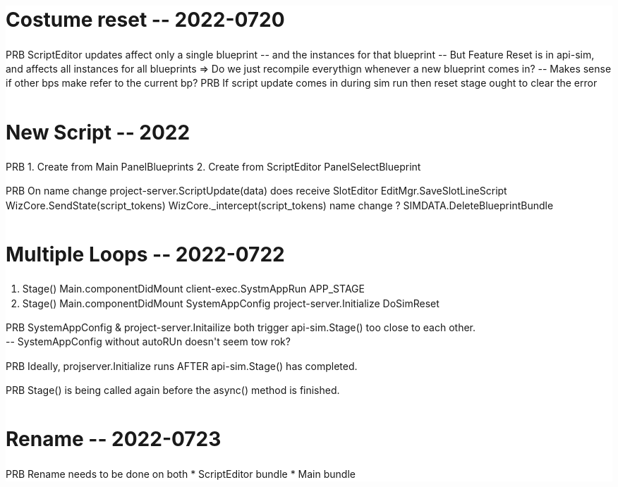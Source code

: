 # Costume reset -- 2022-0720
PRB ScriptEditor updates affect only a single blueprint
    --  and the instances for that blueprint
    --  But Feature Reset is in api-sim,
        and affects all instances for all blueprints
    =>  Do we just recompile everythign whenever
        a new blueprint comes in?
        --  Makes sense if other bps make refer to the current bp?
    PRB If script update comes in during sim run
        then reset stage ought to clear the error

# New Script -- 2022
PRB 1. Create from Main
        PanelBlueprints
    2. Create from ScriptEditor
        PanelSelectBlueprint
        
PRB On name change
    project-server.ScriptUpdate(data) does
      receive 
    SlotEditor
      EditMgr.SaveSlotLineScript
        WizCore.SendState(script_tokens)
          WizCore._intercept(script_tokens)
            name change ? SIMDATA.DeleteBlueprintBundle

# Multiple Loops -- 2022-0722
1.  Stage()
      Main.componentDidMount
      client-exec.SystmAppRun
      APP_STAGE
2.  Stage()
      Main.componentDidMount
      SystemAppConfig
      project-server.Initialize
        DoSimReset
      
PRB SystemAppConfig & project-server.Initailize
    both trigger api-sim.Stage() too close to
    each other.        
    --  SystemAppConfig without autoRUn doesn't seem tow rok?
    
PRB Ideally, projserver.Initialize runs AFTER
    api-sim.Stage() has completed.

PRB Stage() is being called again before the
    async() method is finished.      
        
# Rename -- 2022-0723
PRB Rename needs to be done on both
    * ScriptEditor bundle
    * Main bundle
    